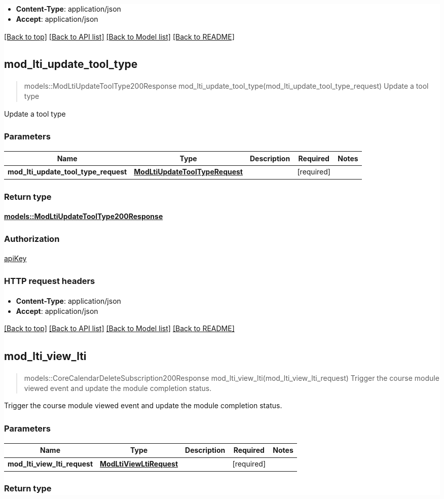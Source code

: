 - **Content-Type**: application/json
- **Accept**: application/json

[[Back to top]](#) [[Back to API list]](../README.md#documentation-for-api-endpoints) [[Back to Model list]](../README.md#documentation-for-models) [[Back to README]](../README.md)


## mod_lti_update_tool_type

> models::ModLtiUpdateToolType200Response mod_lti_update_tool_type(mod_lti_update_tool_type_request)
Update a tool type

Update a tool type

### Parameters


Name | Type | Description  | Required | Notes
------------- | ------------- | ------------- | ------------- | -------------
**mod_lti_update_tool_type_request** | [**ModLtiUpdateToolTypeRequest**](ModLtiUpdateToolTypeRequest.md) |  | [required] |

### Return type

[**models::ModLtiUpdateToolType200Response**](mod_lti_update_tool_type_200_response.md)

### Authorization

[apiKey](../README.md#apiKey)

### HTTP request headers

- **Content-Type**: application/json
- **Accept**: application/json

[[Back to top]](#) [[Back to API list]](../README.md#documentation-for-api-endpoints) [[Back to Model list]](../README.md#documentation-for-models) [[Back to README]](../README.md)


## mod_lti_view_lti

> models::CoreCalendarDeleteSubscription200Response mod_lti_view_lti(mod_lti_view_lti_request)
Trigger the course module viewed event and update the module completion status.

Trigger the course module viewed event and update the module completion status.

### Parameters


Name | Type | Description  | Required | Notes
------------- | ------------- | ------------- | ------------- | -------------
**mod_lti_view_lti_request** | [**ModLtiViewLtiRequest**](ModLtiViewLtiRequest.md) |  | [required] |

### Return type
